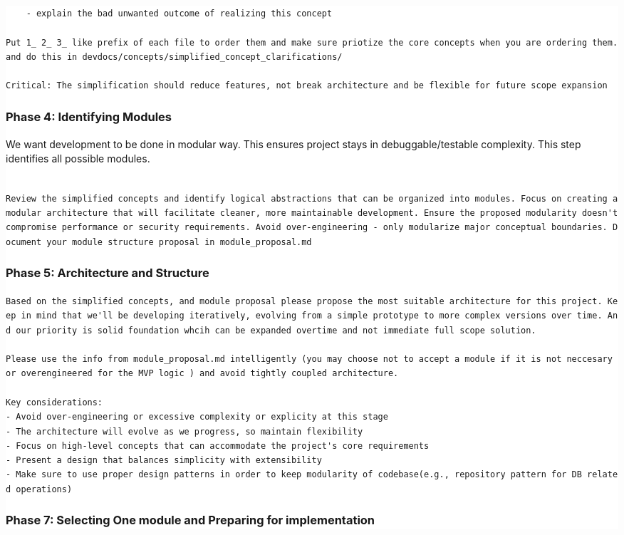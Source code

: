 ```
    - explain the bad unwanted outcome of realizing this concept

Put 1_ 2_ 3_ like prefix of each file to order them and make sure priotize the core concepts when you are ordering them. and do this in devdocs/concepts/simplified_concept_clarifications/

Critical: The simplification should reduce features, not break architecture and be flexible for future scope expansion
```


### Phase 4: Identifying Modules


We want development to be done in modular way. This ensures project stays in debuggable/testable complexity. 
This step identifies all possible modules. 


```

Review the simplified concepts and identify logical abstractions that can be organized into modules. Focus on creating a modular architecture that will facilitate cleaner, more maintainable development. Ensure the proposed modularity doesn't compromise performance or security requirements. Avoid over-engineering - only modularize major conceptual boundaries. Document your module structure proposal in module_proposal.md

```


### Phase 5: Architecture and Structure


```
Based on the simplified concepts, and module proposal please propose the most suitable architecture for this project. Keep in mind that we'll be developing iteratively, evolving from a simple prototype to more complex versions over time. And our priority is solid foundation whcih can be expanded overtime and not immediate full scope solution. 

Please use the info from module_proposal.md intelligently (you may choose not to accept a module if it is not neccesary or overengineered for the MVP logic ) and avoid tightly coupled architecture. 

Key considerations:
- Avoid over-engineering or excessive complexity or explicity at this stage
- The architecture will evolve as we progress, so maintain flexibility
- Focus on high-level concepts that can accommodate the project's core requirements
- Present a design that balances simplicity with extensibility
- Make sure to use proper design patterns in order to keep modularity of codebase(e.g., repository pattern for DB related operations)

```


### Phase 7: Selecting One module and Preparing for implementation
